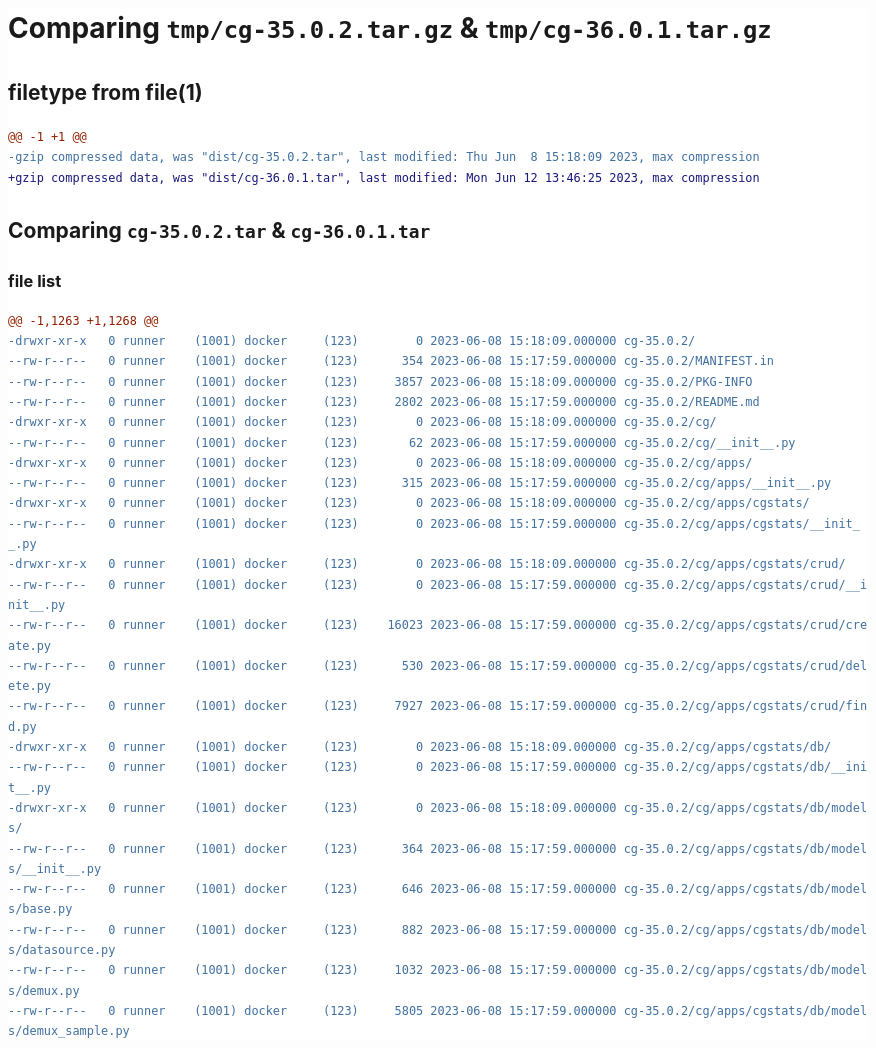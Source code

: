 # Comparing `tmp/cg-35.0.2.tar.gz` & `tmp/cg-36.0.1.tar.gz`

## filetype from file(1)

```diff
@@ -1 +1 @@
-gzip compressed data, was "dist/cg-35.0.2.tar", last modified: Thu Jun  8 15:18:09 2023, max compression
+gzip compressed data, was "dist/cg-36.0.1.tar", last modified: Mon Jun 12 13:46:25 2023, max compression
```

## Comparing `cg-35.0.2.tar` & `cg-36.0.1.tar`

### file list

```diff
@@ -1,1263 +1,1268 @@
-drwxr-xr-x   0 runner    (1001) docker     (123)        0 2023-06-08 15:18:09.000000 cg-35.0.2/
--rw-r--r--   0 runner    (1001) docker     (123)      354 2023-06-08 15:17:59.000000 cg-35.0.2/MANIFEST.in
--rw-r--r--   0 runner    (1001) docker     (123)     3857 2023-06-08 15:18:09.000000 cg-35.0.2/PKG-INFO
--rw-r--r--   0 runner    (1001) docker     (123)     2802 2023-06-08 15:17:59.000000 cg-35.0.2/README.md
-drwxr-xr-x   0 runner    (1001) docker     (123)        0 2023-06-08 15:18:09.000000 cg-35.0.2/cg/
--rw-r--r--   0 runner    (1001) docker     (123)       62 2023-06-08 15:17:59.000000 cg-35.0.2/cg/__init__.py
-drwxr-xr-x   0 runner    (1001) docker     (123)        0 2023-06-08 15:18:09.000000 cg-35.0.2/cg/apps/
--rw-r--r--   0 runner    (1001) docker     (123)      315 2023-06-08 15:17:59.000000 cg-35.0.2/cg/apps/__init__.py
-drwxr-xr-x   0 runner    (1001) docker     (123)        0 2023-06-08 15:18:09.000000 cg-35.0.2/cg/apps/cgstats/
--rw-r--r--   0 runner    (1001) docker     (123)        0 2023-06-08 15:17:59.000000 cg-35.0.2/cg/apps/cgstats/__init__.py
-drwxr-xr-x   0 runner    (1001) docker     (123)        0 2023-06-08 15:18:09.000000 cg-35.0.2/cg/apps/cgstats/crud/
--rw-r--r--   0 runner    (1001) docker     (123)        0 2023-06-08 15:17:59.000000 cg-35.0.2/cg/apps/cgstats/crud/__init__.py
--rw-r--r--   0 runner    (1001) docker     (123)    16023 2023-06-08 15:17:59.000000 cg-35.0.2/cg/apps/cgstats/crud/create.py
--rw-r--r--   0 runner    (1001) docker     (123)      530 2023-06-08 15:17:59.000000 cg-35.0.2/cg/apps/cgstats/crud/delete.py
--rw-r--r--   0 runner    (1001) docker     (123)     7927 2023-06-08 15:17:59.000000 cg-35.0.2/cg/apps/cgstats/crud/find.py
-drwxr-xr-x   0 runner    (1001) docker     (123)        0 2023-06-08 15:18:09.000000 cg-35.0.2/cg/apps/cgstats/db/
--rw-r--r--   0 runner    (1001) docker     (123)        0 2023-06-08 15:17:59.000000 cg-35.0.2/cg/apps/cgstats/db/__init__.py
-drwxr-xr-x   0 runner    (1001) docker     (123)        0 2023-06-08 15:18:09.000000 cg-35.0.2/cg/apps/cgstats/db/models/
--rw-r--r--   0 runner    (1001) docker     (123)      364 2023-06-08 15:17:59.000000 cg-35.0.2/cg/apps/cgstats/db/models/__init__.py
--rw-r--r--   0 runner    (1001) docker     (123)      646 2023-06-08 15:17:59.000000 cg-35.0.2/cg/apps/cgstats/db/models/base.py
--rw-r--r--   0 runner    (1001) docker     (123)      882 2023-06-08 15:17:59.000000 cg-35.0.2/cg/apps/cgstats/db/models/datasource.py
--rw-r--r--   0 runner    (1001) docker     (123)     1032 2023-06-08 15:17:59.000000 cg-35.0.2/cg/apps/cgstats/db/models/demux.py
--rw-r--r--   0 runner    (1001) docker     (123)     5805 2023-06-08 15:17:59.000000 cg-35.0.2/cg/apps/cgstats/db/models/demux_sample.py
```